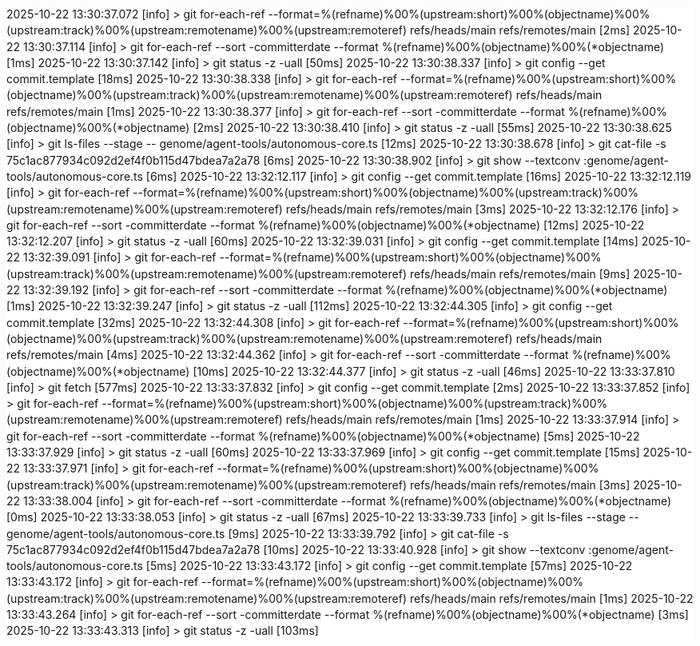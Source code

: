 2025-10-22 13:30:37.072 [info] > git for-each-ref --format=%(refname)%00%(upstream:short)%00%(objectname)%00%(upstream:track)%00%(upstream:remotename)%00%(upstream:remoteref) refs/heads/main refs/remotes/main [2ms]
2025-10-22 13:30:37.114 [info] > git for-each-ref --sort -committerdate --format %(refname)%00%(objectname)%00%(*objectname) [1ms]
2025-10-22 13:30:37.142 [info] > git status -z -uall [50ms]
2025-10-22 13:30:38.337 [info] > git config --get commit.template [18ms]
2025-10-22 13:30:38.338 [info] > git for-each-ref --format=%(refname)%00%(upstream:short)%00%(objectname)%00%(upstream:track)%00%(upstream:remotename)%00%(upstream:remoteref) refs/heads/main refs/remotes/main [1ms]
2025-10-22 13:30:38.377 [info] > git for-each-ref --sort -committerdate --format %(refname)%00%(objectname)%00%(*objectname) [2ms]
2025-10-22 13:30:38.410 [info] > git status -z -uall [55ms]
2025-10-22 13:30:38.625 [info] > git ls-files --stage -- genome/agent-tools/autonomous-core.ts [12ms]
2025-10-22 13:30:38.678 [info] > git cat-file -s 75c1ac877934c092d2ef4f0b115d47bdea7a2a78 [6ms]
2025-10-22 13:30:38.902 [info] > git show --textconv :genome/agent-tools/autonomous-core.ts [6ms]
2025-10-22 13:32:12.117 [info] > git config --get commit.template [16ms]
2025-10-22 13:32:12.119 [info] > git for-each-ref --format=%(refname)%00%(upstream:short)%00%(objectname)%00%(upstream:track)%00%(upstream:remotename)%00%(upstream:remoteref) refs/heads/main refs/remotes/main [3ms]
2025-10-22 13:32:12.176 [info] > git for-each-ref --sort -committerdate --format %(refname)%00%(objectname)%00%(*objectname) [12ms]
2025-10-22 13:32:12.207 [info] > git status -z -uall [60ms]
2025-10-22 13:32:39.031 [info] > git config --get commit.template [14ms]
2025-10-22 13:32:39.091 [info] > git for-each-ref --format=%(refname)%00%(upstream:short)%00%(objectname)%00%(upstream:track)%00%(upstream:remotename)%00%(upstream:remoteref) refs/heads/main refs/remotes/main [9ms]
2025-10-22 13:32:39.192 [info] > git for-each-ref --sort -committerdate --format %(refname)%00%(objectname)%00%(*objectname) [1ms]
2025-10-22 13:32:39.247 [info] > git status -z -uall [112ms]
2025-10-22 13:32:44.305 [info] > git config --get commit.template [32ms]
2025-10-22 13:32:44.308 [info] > git for-each-ref --format=%(refname)%00%(upstream:short)%00%(objectname)%00%(upstream:track)%00%(upstream:remotename)%00%(upstream:remoteref) refs/heads/main refs/remotes/main [4ms]
2025-10-22 13:32:44.362 [info] > git for-each-ref --sort -committerdate --format %(refname)%00%(objectname)%00%(*objectname) [10ms]
2025-10-22 13:32:44.377 [info] > git status -z -uall [46ms]
2025-10-22 13:33:37.810 [info] > git fetch [577ms]
2025-10-22 13:33:37.832 [info] > git config --get commit.template [2ms]
2025-10-22 13:33:37.852 [info] > git for-each-ref --format=%(refname)%00%(upstream:short)%00%(objectname)%00%(upstream:track)%00%(upstream:remotename)%00%(upstream:remoteref) refs/heads/main refs/remotes/main [1ms]
2025-10-22 13:33:37.914 [info] > git for-each-ref --sort -committerdate --format %(refname)%00%(objectname)%00%(*objectname) [5ms]
2025-10-22 13:33:37.929 [info] > git status -z -uall [60ms]
2025-10-22 13:33:37.969 [info] > git config --get commit.template [15ms]
2025-10-22 13:33:37.971 [info] > git for-each-ref --format=%(refname)%00%(upstream:short)%00%(objectname)%00%(upstream:track)%00%(upstream:remotename)%00%(upstream:remoteref) refs/heads/main refs/remotes/main [3ms]
2025-10-22 13:33:38.004 [info] > git for-each-ref --sort -committerdate --format %(refname)%00%(objectname)%00%(*objectname) [0ms]
2025-10-22 13:33:38.053 [info] > git status -z -uall [67ms]
2025-10-22 13:33:39.733 [info] > git ls-files --stage -- genome/agent-tools/autonomous-core.ts [9ms]
2025-10-22 13:33:39.792 [info] > git cat-file -s 75c1ac877934c092d2ef4f0b115d47bdea7a2a78 [10ms]
2025-10-22 13:33:40.928 [info] > git show --textconv :genome/agent-tools/autonomous-core.ts [5ms]
2025-10-22 13:33:43.172 [info] > git config --get commit.template [57ms]
2025-10-22 13:33:43.172 [info] > git for-each-ref --format=%(refname)%00%(upstream:short)%00%(objectname)%00%(upstream:track)%00%(upstream:remotename)%00%(upstream:remoteref) refs/heads/main refs/remotes/main [1ms]
2025-10-22 13:33:43.264 [info] > git for-each-ref --sort -committerdate --format %(refname)%00%(objectname)%00%(*objectname) [3ms]
2025-10-22 13:33:43.313 [info] > git status -z -uall [103ms]